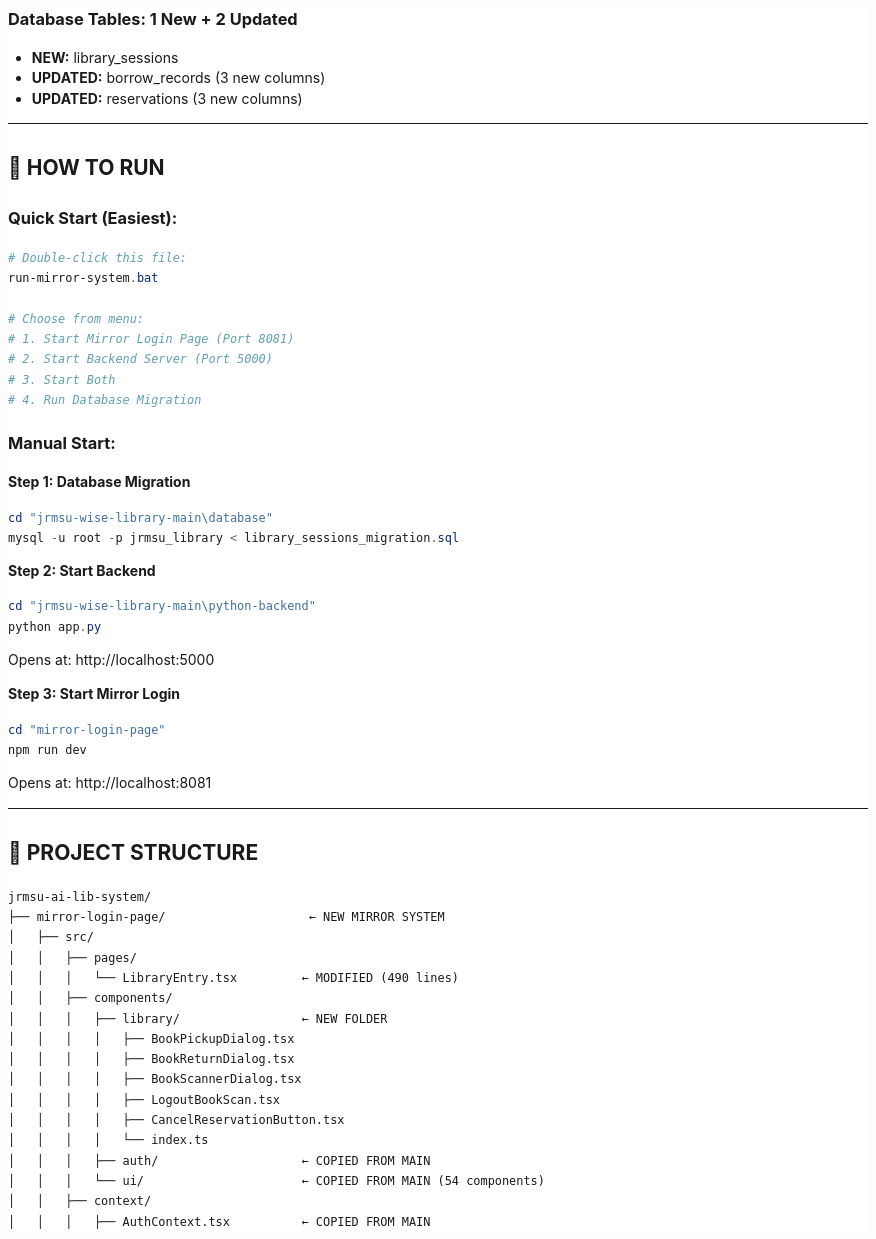 ### Database Tables: 1 New + 2 Updated
- **NEW:** library_sessions
- **UPDATED:** borrow_records (3 new columns)
- **UPDATED:** reservations (3 new columns)

---

## 🚀 HOW TO RUN

### Quick Start (Easiest):
```powershell
# Double-click this file:
run-mirror-system.bat

# Choose from menu:
# 1. Start Mirror Login Page (Port 8081)
# 2. Start Backend Server (Port 5000)
# 3. Start Both
# 4. Run Database Migration
```

### Manual Start:

**Step 1: Database Migration**
```powershell
cd "jrmsu-wise-library-main\database"
mysql -u root -p jrmsu_library < library_sessions_migration.sql
```

**Step 2: Start Backend**
```powershell
cd "jrmsu-wise-library-main\python-backend"
python app.py
```
Opens at: http://localhost:5000

**Step 3: Start Mirror Login**
```powershell
cd "mirror-login-page"
npm run dev
```
Opens at: http://localhost:8081

---

## 📁 PROJECT STRUCTURE

```
jrmsu-ai-lib-system/
├── mirror-login-page/                    ← NEW MIRROR SYSTEM
│   ├── src/
│   │   ├── pages/
│   │   │   └── LibraryEntry.tsx         ← MODIFIED (490 lines)
│   │   ├── components/
│   │   │   ├── library/                 ← NEW FOLDER
│   │   │   │   ├── BookPickupDialog.tsx
│   │   │   │   ├── BookReturnDialog.tsx
│   │   │   │   ├── BookScannerDialog.tsx
│   │   │   │   ├── LogoutBookScan.tsx
│   │   │   │   ├── CancelReservationButton.tsx
│   │   │   │   └── index.ts
│   │   │   ├── auth/                    ← COPIED FROM MAIN
│   │   │   └── ui/                      ← COPIED FROM MAIN (54 components)
│   │   ├── context/
│   │   │   ├── AuthContext.tsx          ← COPIED FROM MAIN
```